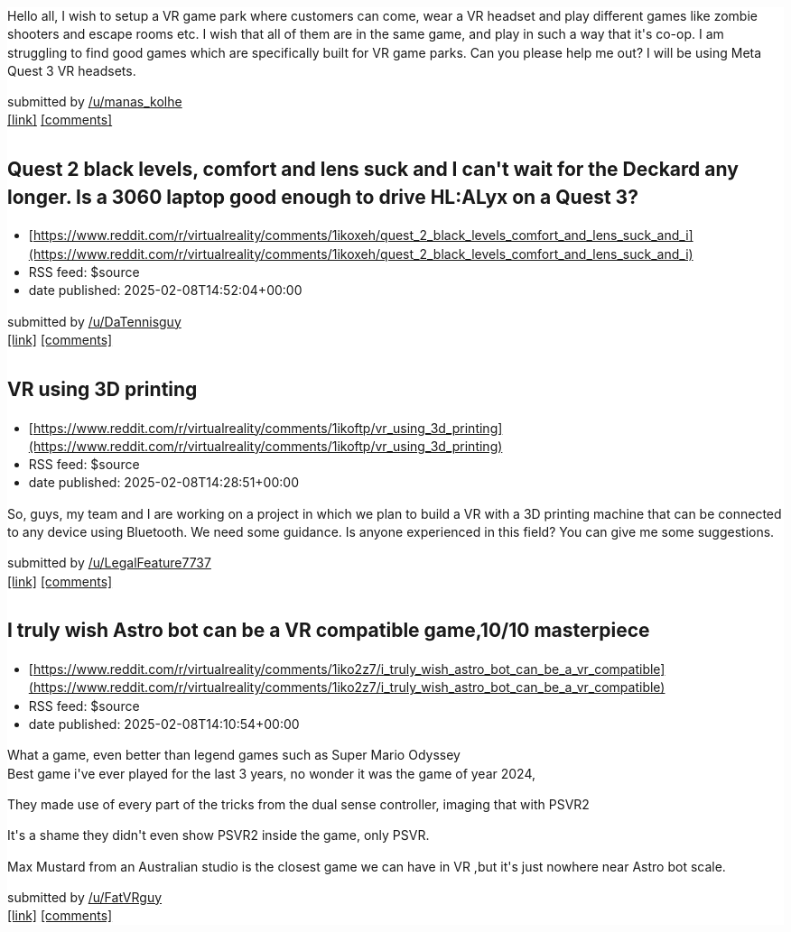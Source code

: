 <div class="md"><p>Hello all, I wish to setup a VR game park where customers can come, wear a VR headset and play different games like zombie shooters and escape rooms etc. I wish that all of them are in the same game, and play in such a way that it&#39;s co-op. I am struggling to find good games which are specifically built for VR game parks. Can you please help me out? I will be using Meta Quest 3 VR headsets. </p> </div> &#32; submitted by &#32; <a href="https://www.reddit.com/user/manas_kolhe"> /u/manas_kolhe </a> <br/> <span><a href="https://www.reddit.com/r/virtualreality/comments/1ikp32p/require_help_in_setting_up_a_vr_game_park/">[link]</a></span> &#32; <span><a href="https://www.reddit.com/r/virtualreality/comments/1ikp32p/require_help_in_setting_up_a_vr_game_park/">[comments]</a></span>

## Quest 2 black levels, comfort and lens suck and I can't wait for the Deckard any longer. Is a 3060 laptop good enough to drive HL:ALyx on a Quest 3?
 - [https://www.reddit.com/r/virtualreality/comments/1ikoxeh/quest_2_black_levels_comfort_and_lens_suck_and_i](https://www.reddit.com/r/virtualreality/comments/1ikoxeh/quest_2_black_levels_comfort_and_lens_suck_and_i)
 - RSS feed: $source
 - date published: 2025-02-08T14:52:04+00:00

&#32; submitted by &#32; <a href="https://www.reddit.com/user/DaTennisguy"> /u/DaTennisguy </a> <br/> <span><a href="https://www.reddit.com/r/virtualreality/comments/1ikoxeh/quest_2_black_levels_comfort_and_lens_suck_and_i/">[link]</a></span> &#32; <span><a href="https://www.reddit.com/r/virtualreality/comments/1ikoxeh/quest_2_black_levels_comfort_and_lens_suck_and_i/">[comments]</a></span>

## VR using 3D printing
 - [https://www.reddit.com/r/virtualreality/comments/1ikoftp/vr_using_3d_printing](https://www.reddit.com/r/virtualreality/comments/1ikoftp/vr_using_3d_printing)
 - RSS feed: $source
 - date published: 2025-02-08T14:28:51+00:00

<div class="md"><p>So, guys, my team and I are working on a project in which we plan to build a VR with a 3D printing machine that can be connected to any device using Bluetooth. We need some guidance. Is anyone experienced in this field? You can give me some suggestions.</p> </div> &#32; submitted by &#32; <a href="https://www.reddit.com/user/LegalFeature7737"> /u/LegalFeature7737 </a> <br/> <span><a href="https://www.reddit.com/r/virtualreality/comments/1ikoftp/vr_using_3d_printing/">[link]</a></span> &#32; <span><a href="https://www.reddit.com/r/virtualreality/comments/1ikoftp/vr_using_3d_printing/">[comments]</a></span>

## I truly wish Astro bot can be a VR compatible game,10/10 masterpiece
 - [https://www.reddit.com/r/virtualreality/comments/1iko2z7/i_truly_wish_astro_bot_can_be_a_vr_compatible](https://www.reddit.com/r/virtualreality/comments/1iko2z7/i_truly_wish_astro_bot_can_be_a_vr_compatible)
 - RSS feed: $source
 - date published: 2025-02-08T14:10:54+00:00

<div class="md"><p>What a game, even better than legend games such as Super Mario Odyssey<br/> Best game i&#39;ve ever played for the last 3 years, no wonder it was the game of year 2024, </p> <p>They made use of every part of the tricks from the dual sense controller, imaging that with PSVR2</p> <p>It&#39;s a shame they didn&#39;t even show PSVR2 inside the game, only PSVR.</p> <p>Max Mustard from an Australian studio is the closest game we can have in VR ,but it&#39;s just nowhere near Astro bot scale.</p> </div> &#32; submitted by &#32; <a href="https://www.reddit.com/user/FatVRguy"> /u/FatVRguy </a> <br/> <span><a href="https://www.reddit.com/r/virtualreality/comments/1iko2z7/i_truly_wish_astro_bot_can_be_a_vr_compatible/">[link]</a></span> &#32; <span><a href="https://www.reddit.com/r/virtualreality/comments/1iko2z7/i_truly_wish_astro_bot_can_be_a_vr_compatible/">[comments]</a></span>
